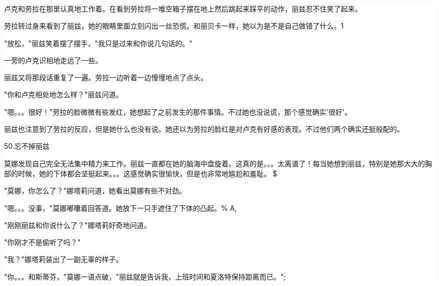 
卢克和劳拉在那里认真地工作着。在看到劳拉将一堆空箱子摆在地上然后跳起来踩平的动作，丽兹忍不住笑了起来。







劳拉转过身来看到了丽兹，她的眼睛里面立刻闪出一丝恐慌。和丽贝卡一样，她以为是不是自己做错了什么。1



"放松，"丽兹笑着摆了摆手，"我只是过来和你说几句话的。"



一旁的卢克识相地走远了一些。



丽兹又将那段话重复了一遍。劳拉一边听着一边慢慢地点了点头。



"你和卢克相处地怎么样？"丽兹问道。





"嗯。。。很好！"劳拉的脸微微有些发红，她想起了之前发生的那件事情。不过她也没说谎，那个感觉确实'很好'。





丽兹也注意到了劳拉的反应，但是她什么也没有说。她还以为劳拉的脸红是对卢克有好感的表现。不过他们两个确实还挺般配的。





50.忘不掉丽兹





莫娜发现自己完全无法集中精力来工作。丽兹一直都在她的脑海中盘旋着。这真的是。。。太离谱了！每当她想到丽兹，特别是她那大大的胸部的时候，她的下体都会坚挺起来。。。这感觉确实很愉快，但是也非常地尴尬和羞耻。 $



"莫娜，你怎么了？"娜塔莉问道，她看出莫娜有些不对劲。



"嗯。。。没事，"莫娜嘟囔着回答道。她放下一只手遮住了下体的凸起。% A,



"刚刚丽兹和你说什么了？"娜塔莉好奇地问道。



"你刚才不是偷听了吗？"



"我？"娜塔莉装出了一副无辜的样子。





"你。。。和斯蒂芬，"莫娜一语点破，"丽兹就是告诉我，上班时间和夏洛特保持距离而已。";

